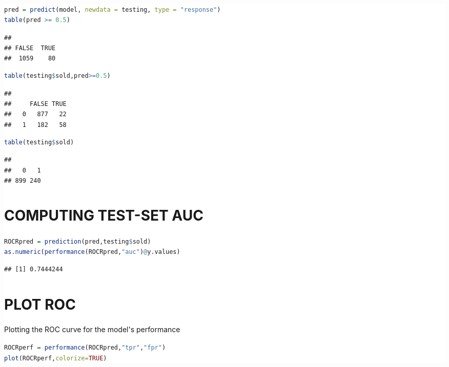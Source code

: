 
```r
pred = predict(model, newdata = testing, type = "response")
table(pred >= 0.5)
```

```
## 
## FALSE  TRUE 
##  1059    80
```

```r
table(testing$sold,pred>=0.5)
```

```
##    
##     FALSE TRUE
##   0   877   22
##   1   182   58
```

```r
table(testing$sold)
```

```
## 
##   0   1 
## 899 240
```
# COMPUTING TEST-SET AUC

```r
ROCRpred = prediction(pred,testing$sold)
as.numeric(performance(ROCRpred,"auc")@y.values)
```

```
## [1] 0.7444244
```
# PLOT ROC
Plotting the ROC curve for the model's performance 

```r
ROCRperf = performance(ROCRpred,"tpr","fpr")
plot(ROCRperf,colorize=TRUE)
```

